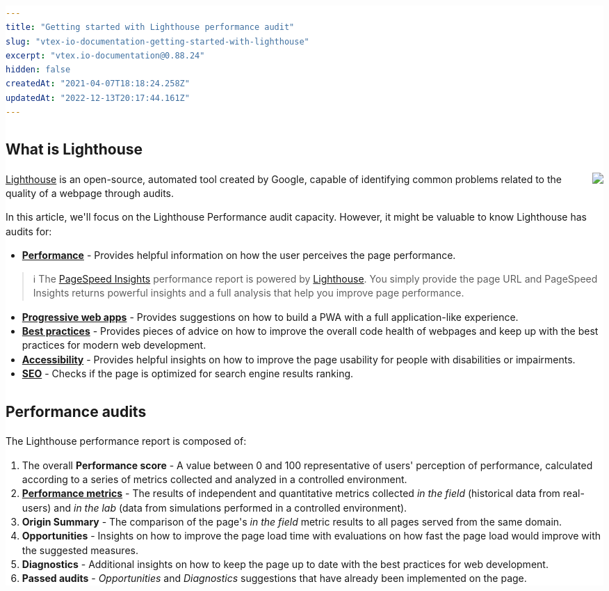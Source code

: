 ```yaml
---
title: "Getting started with Lighthouse performance audit"
slug: "vtex-io-documentation-getting-started-with-lighthouse"
excerpt: "vtex.io-documentation@0.88.24"
hidden: false
createdAt: "2021-04-07T18:18:24.258Z"
updatedAt: "2022-12-13T20:17:44.161Z"
---
```


## What is Lighthouse

<img align="right" src="https://user-images.githubusercontent.com/60782333/100936269-02d09c80-34d0-11eb-9990-c0b7b910f60e.png"/>

[Lighthouse](https://developers.google.com/web/tools/lighthouse) is an open-source, automated tool created by Google, capable of identifying common problems related to the quality of a webpage through audits.

In this article, we'll focus on the Lighthouse Performance audit capacity. However, it might be valuable to know Lighthouse has audits for:

- [**Performance**](#performance-audits) - Provides helpful information on how the user perceives the page performance.

> ℹ️ The [PageSpeed Insights](https://developers.google.com/speed/pagespeed/insights/) performance report is powered by [Lighthouse](https://developers.google.com/web/tools/lighthouse). You simply provide the page URL and PageSpeed Insights returns powerful insights and a full analysis that help you improve page performance.

- [**Progressive web apps**](https://web.dev/lighthouse-pwa/) - Provides suggestions on how to build a PWA with a full application-like experience.
- [**Best practices**](https://web.dev/lighthouse-best-practices/) - Provides pieces of advice  on how to improve the overall code health of webpages and keep up with the best practices for modern web development.
- [**Accessibility**](https://web.dev/lighthouse-accessibility/) - Provides helpful insights on how to improve the page usability for people with disabilities or impairments.
- [**SEO**](https://web.dev/lighthouse-seo/) - Checks if the page is optimized for search engine results ranking.

## Performance audits

The Lighthouse performance report is composed of:

1. The overall **Performance score** - A value between 0 and 100 representative of users' perception of performance, calculated according to a series of metrics collected and analyzed in a controlled environment.
2. **[Performance metrics](#performance-metrics)** - The results of independent and quantitative metrics collected *in the field* (historical data from real-users) and *in the lab* (data from simulations performed in a controlled environment).
3. **Origin Summary** - The comparison of the page's *in the field* metric results to all pages served from the same domain.
4. **Opportunities** - Insights on how to improve the page load time with evaluations on how fast the page load would improve with the suggested measures.
5. **Diagnostics** - Additional insights on how to keep the page up to date with the best practices for web development.
6. **Passed audits** - *Opportunities* and *Diagnostics* suggestions that have already been implemented on the page.

